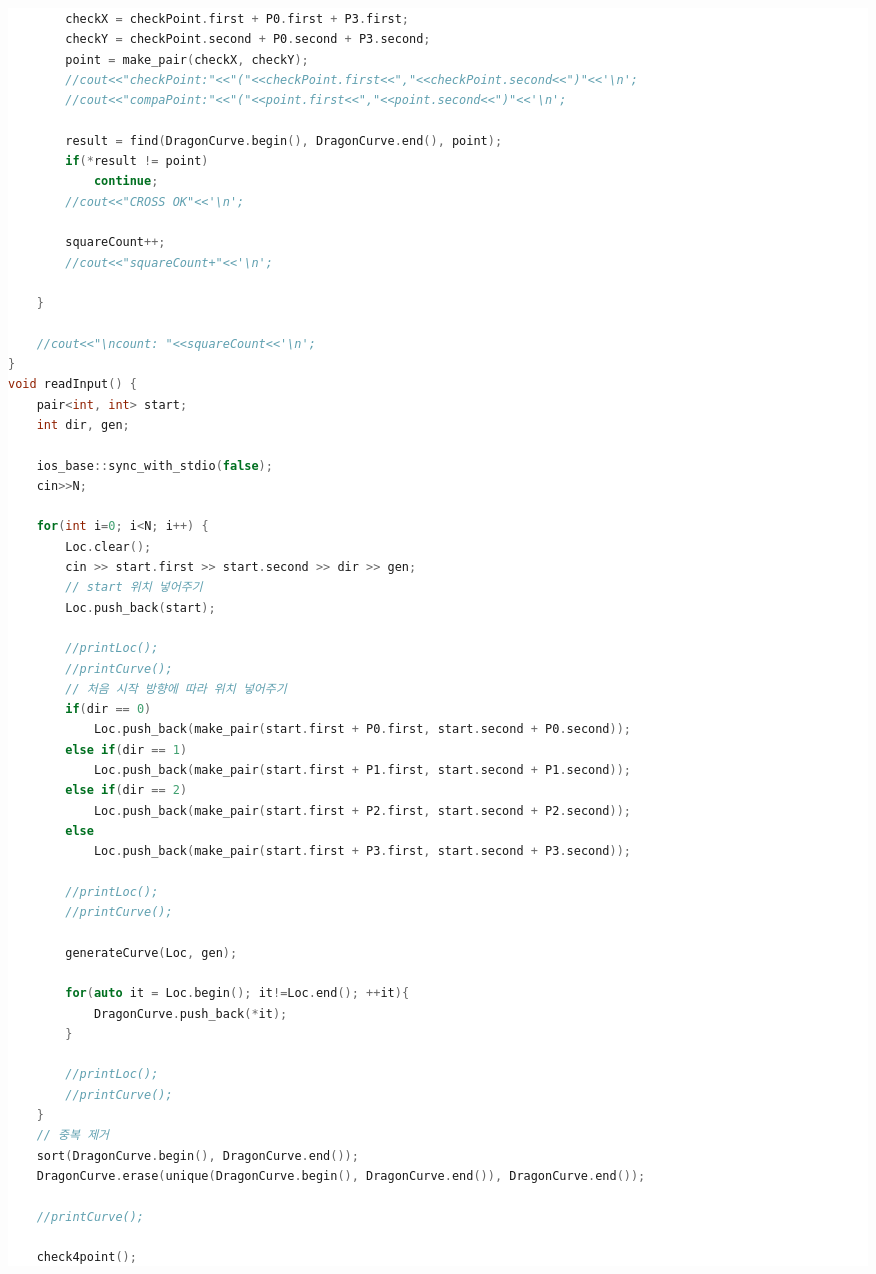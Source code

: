 ```cpp
        checkX = checkPoint.first + P0.first + P3.first;
        checkY = checkPoint.second + P0.second + P3.second;
        point = make_pair(checkX, checkY);
        //cout<<"checkPoint:"<<"("<<checkPoint.first<<","<<checkPoint.second<<")"<<'\n';
        //cout<<"compaPoint:"<<"("<<point.first<<","<<point.second<<")"<<'\n';

        result = find(DragonCurve.begin(), DragonCurve.end(), point);
        if(*result != point)
            continue;
        //cout<<"CROSS OK"<<'\n';

        squareCount++;
        //cout<<"squareCount+"<<'\n';

    }

    //cout<<"\ncount: "<<squareCount<<'\n';
}
void readInput() {
    pair<int, int> start;
    int dir, gen;

    ios_base::sync_with_stdio(false);
    cin>>N;

    for(int i=0; i<N; i++) {
        Loc.clear();
        cin >> start.first >> start.second >> dir >> gen;
        // start 위치 넣어주기
        Loc.push_back(start);

        //printLoc();
        //printCurve();
        // 처음 시작 방향에 따라 위치 넣어주기
        if(dir == 0)
            Loc.push_back(make_pair(start.first + P0.first, start.second + P0.second));
        else if(dir == 1)
            Loc.push_back(make_pair(start.first + P1.first, start.second + P1.second));
        else if(dir == 2)
            Loc.push_back(make_pair(start.first + P2.first, start.second + P2.second));
        else
            Loc.push_back(make_pair(start.first + P3.first, start.second + P3.second));

        //printLoc();
        //printCurve();

        generateCurve(Loc, gen);

        for(auto it = Loc.begin(); it!=Loc.end(); ++it){
            DragonCurve.push_back(*it);
        }

        //printLoc();
        //printCurve();
    }
    // 중복 제거
    sort(DragonCurve.begin(), DragonCurve.end());
    DragonCurve.erase(unique(DragonCurve.begin(), DragonCurve.end()), DragonCurve.end());

    //printCurve();

    check4point();

```
